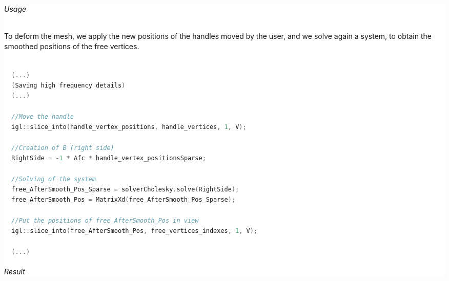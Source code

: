 ###### Usage

To deform the mesh, we apply the new positions of the handles moved by the user, and we solve again a system, to obtain the smoothed positions of the free vertices.

```C++

  (...)
  (Saving high frequency details)
  (...)

  //Move the handle
  igl::slice_into(handle_vertex_positions, handle_vertices, 1, V);

  //Creation of B (right side)
  RightSide = -1 * Afc * handle_vertex_positionsSparse;

  //Solving of the system
  free_AfterSmooth_Pos_Sparse = solverCholesky.solve(RightSide);
  free_AfterSmooth_Pos = MatrixXd(free_AfterSmooth_Pos_Sparse);

  //Put the positions of free_AfterSmooth_Pos in view
  igl::slice_into(free_AfterSmooth_Pos, free_vertices_indexes, 1, V);

  (...)
```

###### Result
<div style="text-align:center">
<p align="center">